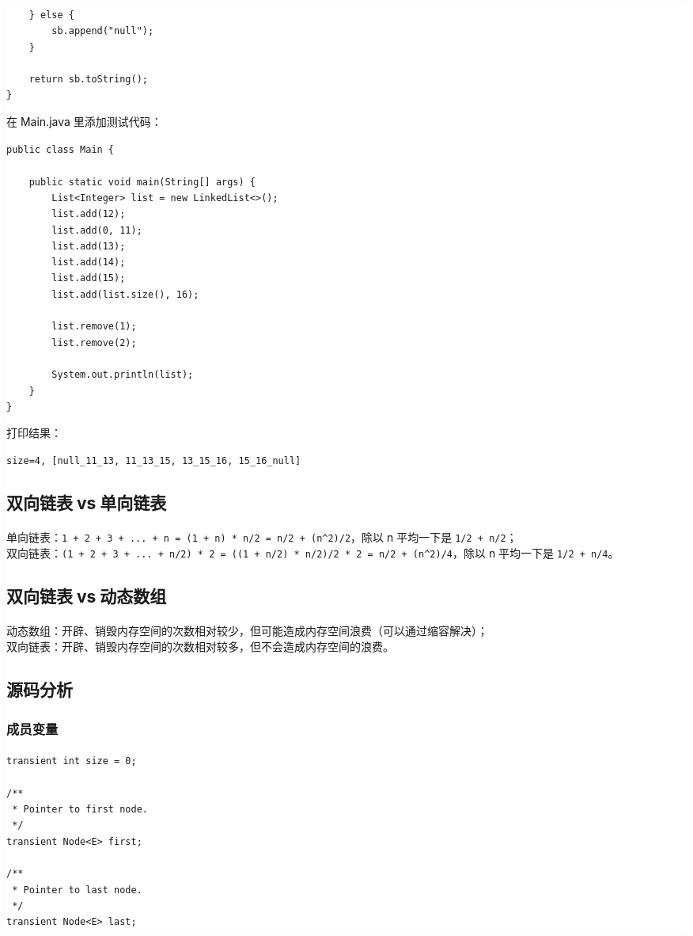 ```
    } else {
        sb.append("null");
    }
    
    return sb.toString();
}
```

在 Main.java 里添加测试代码：
```
public class Main {

    public static void main(String[] args) {
        List<Integer> list = new LinkedList<>();
        list.add(12);
        list.add(0, 11);
        list.add(13);
        list.add(14);
        list.add(15);
        list.add(list.size(), 16);
        
        list.remove(1);
        list.remove(2);
        
        System.out.println(list);
    }
}
```

打印结果：
```
size=4, [null_11_13, 11_13_15, 13_15_16, 15_16_null]
```

## 双向链表 vs 单向链表
单向链表：`1 + 2 + 3 + ... + n = (1 + n) * n/2 = n/2 + (n^2)/2`，除以 n 平均一下是 `1/2 + n/2`；  
双向链表：`(1 + 2 + 3 + ... + n/2) * 2 = ((1 + n/2) * n/2)/2 * 2 = n/2 + (n^2)/4`，除以 n 平均一下是 `1/2 + n/4`。

## 双向链表 vs 动态数组
动态数组：开辟、销毁内存空间的次数相对较少，但可能造成内存空间浪费（可以通过缩容解决）；   
双向链表：开辟、销毁内存空间的次数相对较多，但不会造成内存空间的浪费。

## 源码分析
### 成员变量
```
transient int size = 0;

/**
 * Pointer to first node.
 */
transient Node<E> first;

/**
 * Pointer to last node.
 */
transient Node<E> last;
```
